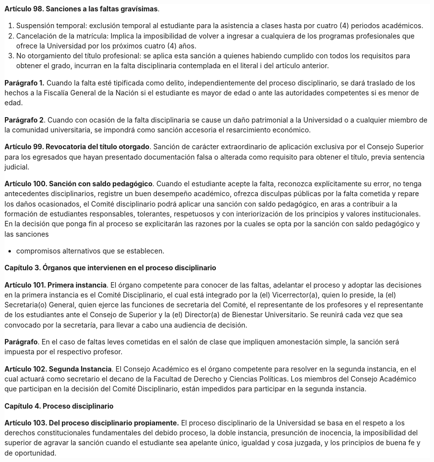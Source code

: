 **Artículo 98. Sanciones a las faltas gravísimas**. 

1. Suspensión temporal: exclusión temporal al estudiante para la asistencia a clases hasta por cuatro (4) periodos académicos. 
1. Cancelación de la matrícula: Implica la imposibilidad de volver a ingresar a cualquiera de los programas profesionales que ofrece la Universidad por los próximos cuatro (4) años. 
1. No  otorgamiento  del  título  profesional:  se  aplica  esta  sanción  a  quienes habiendo cumplido con todos los requisitos para obtener el grado, incurran en la falta disciplinaria contemplada en el literal i del artículo anterior. 

**Parágrafo 1.** Cuando la falta esté tipificada como delito, independientemente del proceso disciplinario, se dará traslado de los hechos a la Fiscalía General  de la Nación si el estudiante es mayor de edad o ante las autoridades competentes si es menor de edad. 

**Parágrafo  2**.  Cuando  con  ocasión  de  la  falta  disciplinaria  se  cause  un  daño patrimonial a la Universidad o a cualquier miembro de la comunidad universitaria, se impondrá como sanción accesoria el resarcimiento económico. 

**Artículo 99. Revocatoria del título otorgado**. Sanción de carácter extraordinario de aplicación exclusiva por el  Consejo Superior para los egresados que hayan presentado documentación falsa o alterada como requisito para obtener el título, previa sentencia judicial. 

**Artículo 100. Sanción con saldo pedagógico**. Cuando el estudiante acepte  la falta,  reconozca  explícitamente  su  error,  no  tenga  antecedentes  disciplinarios, registre un buen desempeño académico, ofrezca disculpas públicas por la falta cometida y  repare los daños ocasionados, el Comité disciplinario  podrá aplicar una sanción con saldo pedagógico, en aras a contribuir a la formación de estudiantes responsables,  tolerantes,  respetuosos  y  con  interiorización  de  los  principios  y valores institucionales. En la decisión que ponga fin al proceso se explicitarán las razones por la cuales se opta por la sanción con saldo pedagógico y las sanciones 

- compromisos alternativos que se establecen.  

**Capítulo 3. Órganos que intervienen en el proceso disciplinario** 

**Artículo 101. Primera instancia**. El órgano competente para conocer de las faltas, adelantar el proceso y adoptar las decisiones en la primera instancia es el Comité Disciplinario, el cual está integrado por la (el) Vicerrector(a), quien lo preside, la (el) Secretaria(o)  General,  quien  ejerce  las  funciones  de  secretaria  del  Comité,  el representante  de  los  profesores  y  el  representante  de  los  estudiantes  ante  el Consejo de Superior y la (el) Director(a) de Bienestar Universitario. Se reunirá cada vez que sea convocado por la secretaría, para llevar a cabo una audiencia de decisión. 

**Parágrafo**. En el caso de faltas leves cometidas en el salón de clase que impliquen amonestación simple, la sanción será impuesta por el respectivo profesor. 

**Artículo 102. Segunda Instancia**. El Consejo Académico es el órgano competente para resolver en la segunda instancia, en el cual actuará como secretario el decano de  la  Facultad  de  Derecho  y  Ciencias  Políticas.  Los  miembros  del  Consejo Académico que participan en la decisión  del Comité Disciplinario, están impedidos para participar en la segunda instancia. 

**Capítulo 4. Proceso disciplinario** 

**Artículo 103. Del proceso disciplinario propiamente.** El proceso disciplinario de la Universidad se basa en el respeto a los derechos constitucionales fundamentales del debido proceso, la doble instancia, presunción de inocencia, la imposibilidad del superior de agravar la sanción cuando el estudiante sea apelante único, igualdad y cosa juzgada, y los principios de buena fe y de oportunidad. 
